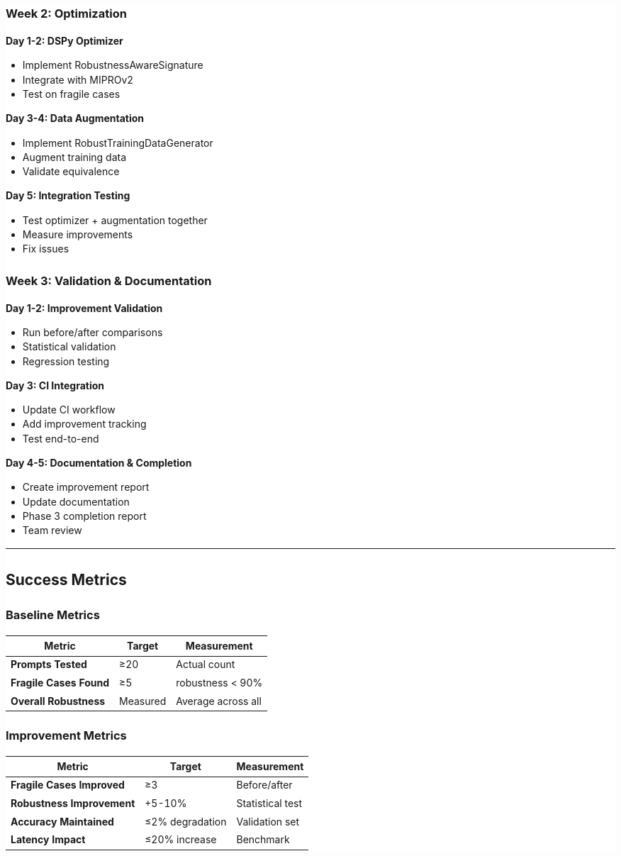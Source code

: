 ### Week 2: Optimization

**Day 1-2: DSPy Optimizer**
- Implement RobustnessAwareSignature
- Integrate with MIPROv2
- Test on fragile cases

**Day 3-4: Data Augmentation**
- Implement RobustTrainingDataGenerator
- Augment training data
- Validate equivalence

**Day 5: Integration Testing**
- Test optimizer + augmentation together
- Measure improvements
- Fix issues

### Week 3: Validation & Documentation

**Day 1-2: Improvement Validation**
- Run before/after comparisons
- Statistical validation
- Regression testing

**Day 3: CI Integration**
- Update CI workflow
- Add improvement tracking
- Test end-to-end

**Day 4-5: Documentation & Completion**
- Create improvement report
- Update documentation
- Phase 3 completion report
- Team review

---

## Success Metrics

### Baseline Metrics

| Metric | Target | Measurement |
|--------|--------|-------------|
| **Prompts Tested** | ≥20 | Actual count |
| **Fragile Cases Found** | ≥5 | robustness < 90% |
| **Overall Robustness** | Measured | Average across all |

### Improvement Metrics

| Metric | Target | Measurement |
|--------|--------|-------------|
| **Fragile Cases Improved** | ≥3 | Before/after |
| **Robustness Improvement** | +5-10% | Statistical test |
| **Accuracy Maintained** | ≤2% degradation | Validation set |
| **Latency Impact** | ≤20% increase | Benchmark |

